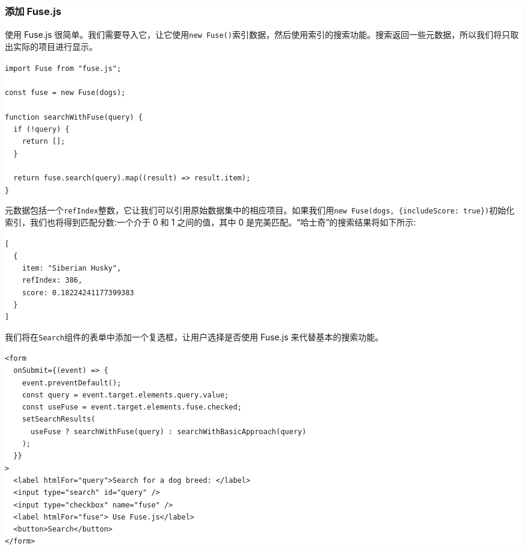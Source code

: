 ### 添加 Fuse.js

使用 Fuse.js 很简单。我们需要导入它，让它使用`new Fuse()`索引数据，然后使用索引的搜索功能。搜索返回一些元数据，所以我们将只取出实际的项目进行显示。

```
import Fuse from "fuse.js";

const fuse = new Fuse(dogs);

function searchWithFuse(query) {
  if (!query) {
    return [];
  }

  return fuse.search(query).map((result) => result.item);
}

```

元数据包括一个`refIndex`整数，它让我们可以引用原始数据集中的相应项目。如果我们用`new Fuse(dogs, {includeScore: true})`初始化索引，我们也将得到匹配分数:一个介于 0 和 1 之间的值，其中 0 是完美匹配。“哈士奇”的搜索结果将如下所示:

```
[
  {
    item: "Siberian Husky",
    refIndex: 386,
    score: 0.18224241177399383
  }
]

```

我们将在`Search`组件的表单中添加一个复选框，让用户选择是否使用 Fuse.js 来代替基本的搜索功能。

```
<form
  onSubmit={(event) => {
    event.preventDefault();
    const query = event.target.elements.query.value;
    const useFuse = event.target.elements.fuse.checked;
    setSearchResults(
      useFuse ? searchWithFuse(query) : searchWithBasicApproach(query)
    );
  }}
>
  <label htmlFor="query">Search for a dog breed: </label>
  <input type="search" id="query" />
  <input type="checkbox" name="fuse" />
  <label htmlFor="fuse"> Use Fuse.js</label>
  <button>Search</button>
</form>

```
